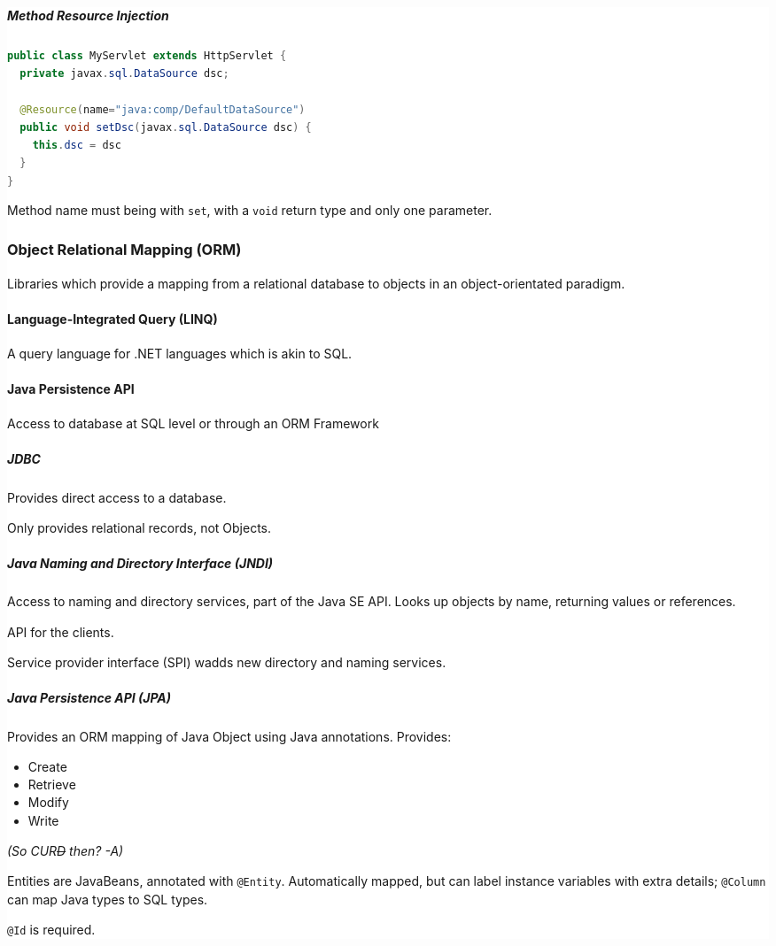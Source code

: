 ##### Method Resource Injection

```java
public class MyServlet extends HttpServlet {
  private javax.sql.DataSource dsc;

  @Resource(name="java:comp/DefaultDataSource")
  public void setDsc(javax.sql.DataSource dsc) {
    this.dsc = dsc
  }
}
```

Method name must being with `set`, with a `void` return type and only one parameter.

### Object Relational Mapping (ORM)

Libraries which provide a mapping from a relational database to objects in an object-orientated paradigm.

#### Language-Integrated Query (LINQ)

A query language for .NET languages which is akin to SQL.

#### Java Persistence API

Access to database at SQL level or through an ORM Framework

##### JDBC

Provides direct access to a database.

Only provides relational records, not Objects.

##### Java Naming and Directory Interface (JNDI)

Access to naming and directory services, part of the Java SE API. Looks up objects by name, returning values or references.

API for the clients.

Service provider interface (SPI) wadds new directory and naming services.

##### Java Persistence API (JPA)

Provides an ORM mapping of Java Object using Java annotations. Provides:

* Create
* Retrieve
* Modify
* Write

*(So CUR<s>D</s> then? -A)*

Entities are JavaBeans, annotated with `@Entity`. Automatically mapped, but can label instance variables with extra details; `@Column` can map Java types to SQL types.

`@Id` is required.
